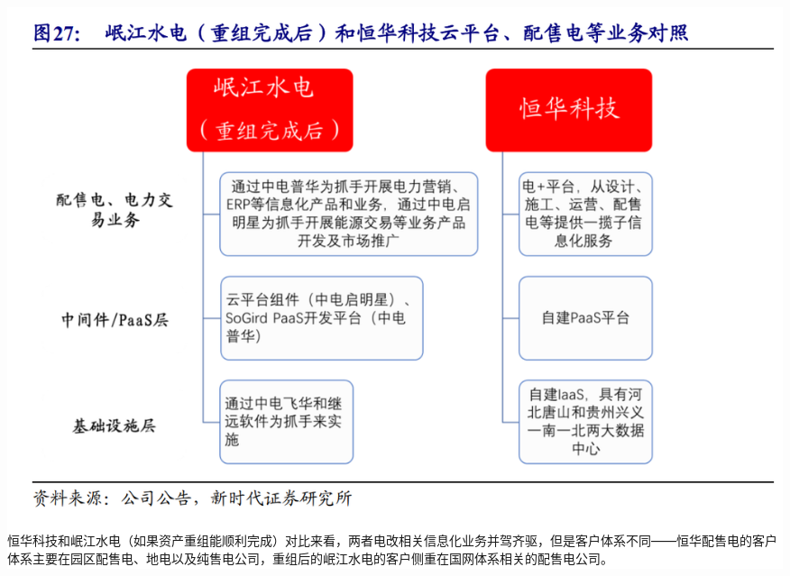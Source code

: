 ![1570364054414](岷江水电.assets/1570364054414.png)



恒华科技和岷江水电（如果资产重组能顺利完成）对比来看，两者电改相关信息化业务并驾齐驱，但是客户体系不同——恒华配售电的客户体系主要在园区配售电、地电以及纯售电公司，重组后的岷江水电的客户侧重在国网体系相关的配售电公司。  
